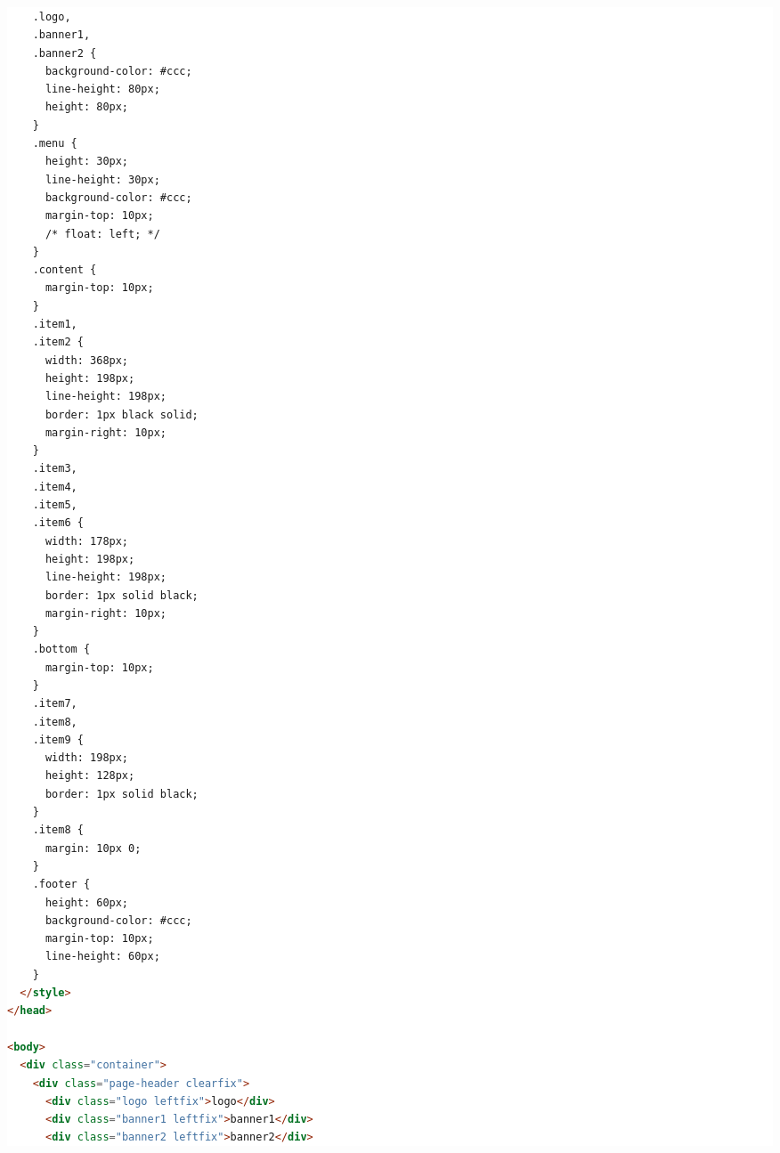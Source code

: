 ```html
    .logo,
    .banner1,
    .banner2 {
      background-color: #ccc;
      line-height: 80px;
      height: 80px;
    }
    .menu {
      height: 30px;
      line-height: 30px;
      background-color: #ccc;
      margin-top: 10px;
      /* float: left; */
    }
    .content {
      margin-top: 10px;
    }
    .item1,
    .item2 {
      width: 368px;
      height: 198px;
      line-height: 198px;
      border: 1px black solid;
      margin-right: 10px;
    }
    .item3,
    .item4,
    .item5,
    .item6 {
      width: 178px;
      height: 198px;
      line-height: 198px;
      border: 1px solid black;
      margin-right: 10px;
    }
    .bottom {
      margin-top: 10px;
    }
    .item7,
    .item8,
    .item9 {
      width: 198px;
      height: 128px;
      border: 1px solid black;
    }
    .item8 {
      margin: 10px 0;
    }
    .footer {
      height: 60px;
      background-color: #ccc;
      margin-top: 10px;
      line-height: 60px;
    }
  </style>
</head>

<body>
  <div class="container">
    <div class="page-header clearfix">
      <div class="logo leftfix">logo</div>
      <div class="banner1 leftfix">banner1</div>
      <div class="banner2 leftfix">banner2</div>
```